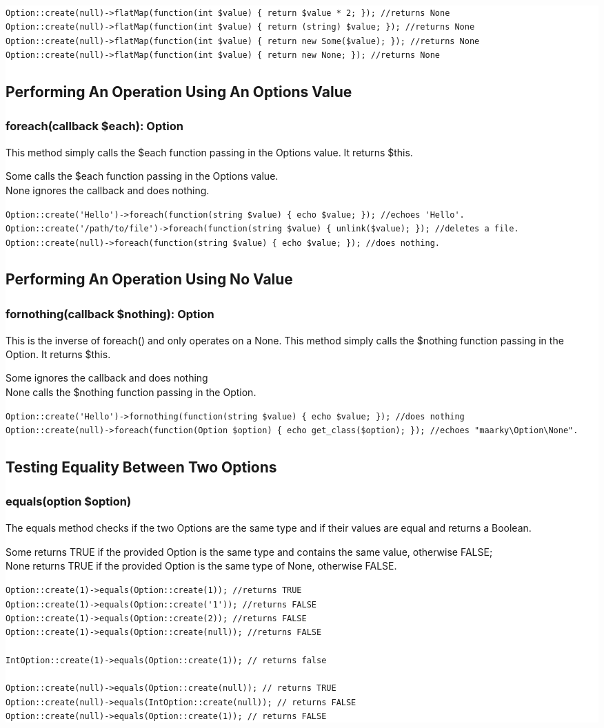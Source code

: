     Option::create(null)->flatMap(function(int $value) { return $value * 2; }); //returns None
    Option::create(null)->flatMap(function(int $value) { return (string) $value; }); //returns None
    Option::create(null)->flatMap(function(int $value) { return new Some($value); }); //returns None
    Option::create(null)->flatMap(function(int $value) { return new None; }); //returns None

Performing An Operation Using An Options Value
----------------------------------------------

### foreach(callback $each): Option

This method simply calls the $each function passing in the Options value. It returns $this.

Some calls the $each function passing in the Options value.  
None ignores the callback and does nothing.

    Option::create('Hello')->foreach(function(string $value) { echo $value; }); //echoes 'Hello'.
    Option::create('/path/to/file')->foreach(function(string $value) { unlink($value); }); //deletes a file.
    Option::create(null)->foreach(function(string $value) { echo $value; }); //does nothing.

Performing An Operation Using No Value
--------------------------------------

### fornothing(callback $nothing): Option

This is the inverse of foreach() and only operates on a None. This method simply calls the $nothing function passing in 
the Option. It returns $this.

Some ignores the callback and does nothing  
None calls the $nothing function passing in the Option.

    Option::create('Hello')->fornothing(function(string $value) { echo $value; }); //does nothing
    Option::create(null)->foreach(function(Option $option) { echo get_class($option); }); //echoes "maarky\Option\None".

Testing Equality Between Two Options
------------------------------------

### equals(option $option)

The equals method checks if the two Options are the same type and if their values are equal and returns a Boolean.

Some returns TRUE if the provided Option is the same type and contains the same value, otherwise FALSE;  
None returns TRUE if the provided Option is the same type of None, otherwise FALSE.

    Option::create(1)->equals(Option::create(1)); //returns TRUE
    Option::create(1)->equals(Option::create('1')); //returns FALSE
    Option::create(1)->equals(Option::create(2)); //returns FALSE
    Option::create(1)->equals(Option::create(null)); //returns FALSE
     
    IntOption::create(1)->equals(Option::create(1)); // returns false
     
    Option::create(null)->equals(Option::create(null)); // returns TRUE
    Option::create(null)->equals(IntOption::create(null)); // returns FALSE
    Option::create(null)->equals(Option::create(1)); // returns FALSE
